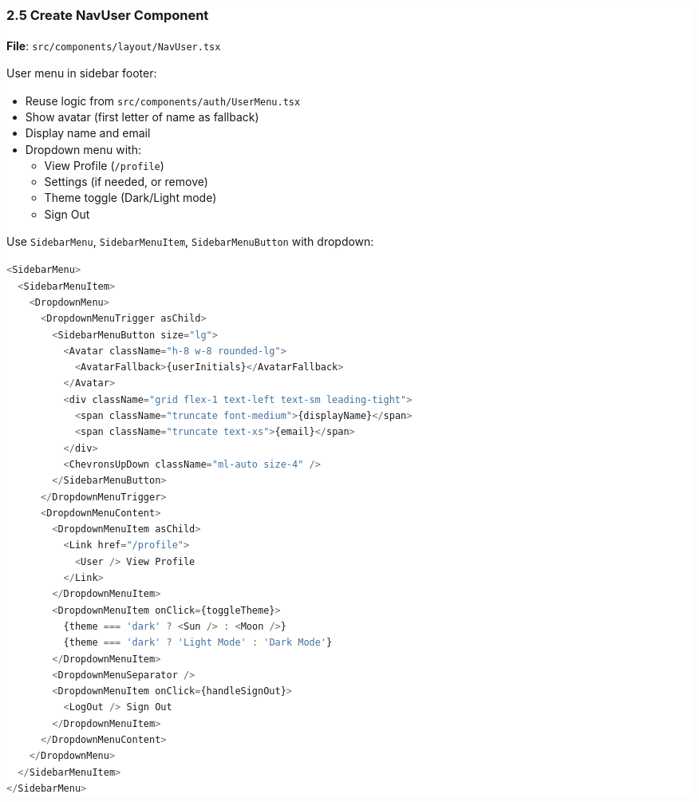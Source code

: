 ### 2.5 Create NavUser Component

**File**: `src/components/layout/NavUser.tsx`

User menu in sidebar footer:

- Reuse logic from `src/components/auth/UserMenu.tsx`
- Show avatar (first letter of name as fallback)
- Display name and email
- Dropdown menu with:
  - View Profile (`/profile`)
  - Settings (if needed, or remove)
  - Theme toggle (Dark/Light mode)
  - Sign Out

Use `SidebarMenu`, `SidebarMenuItem`, `SidebarMenuButton` with dropdown:

```typescript
<SidebarMenu>
  <SidebarMenuItem>
    <DropdownMenu>
      <DropdownMenuTrigger asChild>
        <SidebarMenuButton size="lg">
          <Avatar className="h-8 w-8 rounded-lg">
            <AvatarFallback>{userInitials}</AvatarFallback>
          </Avatar>
          <div className="grid flex-1 text-left text-sm leading-tight">
            <span className="truncate font-medium">{displayName}</span>
            <span className="truncate text-xs">{email}</span>
          </div>
          <ChevronsUpDown className="ml-auto size-4" />
        </SidebarMenuButton>
      </DropdownMenuTrigger>
      <DropdownMenuContent>
        <DropdownMenuItem asChild>
          <Link href="/profile">
            <User /> View Profile
          </Link>
        </DropdownMenuItem>
        <DropdownMenuItem onClick={toggleTheme}>
          {theme === 'dark' ? <Sun /> : <Moon />}
          {theme === 'dark' ? 'Light Mode' : 'Dark Mode'}
        </DropdownMenuItem>
        <DropdownMenuSeparator />
        <DropdownMenuItem onClick={handleSignOut}>
          <LogOut /> Sign Out
        </DropdownMenuItem>
      </DropdownMenuContent>
    </DropdownMenu>
  </SidebarMenuItem>
</SidebarMenu>
```
